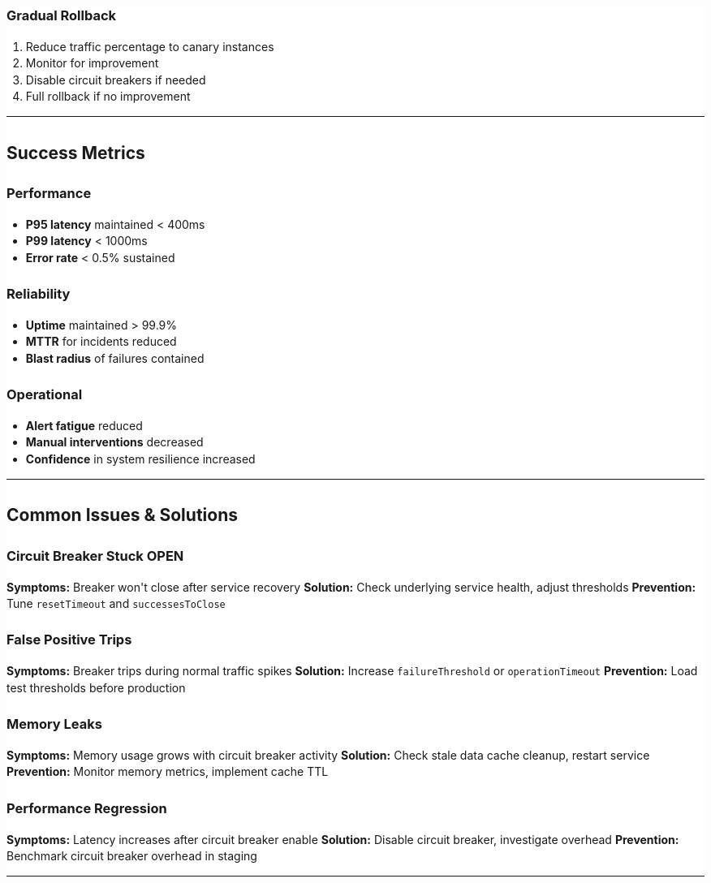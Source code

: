 ### Gradual Rollback
1. Reduce traffic percentage to canary instances
2. Monitor for improvement
3. Disable circuit breakers if needed
4. Full rollback if no improvement

---

## Success Metrics

### Performance
- **P95 latency** maintained < 400ms
- **P99 latency** < 1000ms
- **Error rate** < 0.5% sustained

### Reliability
- **Uptime** maintained > 99.9%
- **MTTR** for incidents reduced
- **Blast radius** of failures contained

### Operational
- **Alert fatigue** reduced
- **Manual interventions** decreased
- **Confidence** in system resilience increased

---

## Common Issues & Solutions

### Circuit Breaker Stuck OPEN
**Symptoms:** Breaker won't close after service recovery
**Solution:** Check underlying service health, adjust thresholds
**Prevention:** Tune `resetTimeout` and `successesToClose`

### False Positive Trips
**Symptoms:** Breaker trips during normal traffic spikes
**Solution:** Increase `failureThreshold` or `operationTimeout`
**Prevention:** Load test thresholds before production

### Memory Leaks
**Symptoms:** Memory usage grows with circuit breaker activity
**Solution:** Check stale data cache cleanup, restart service
**Prevention:** Monitor memory metrics, implement cache TTL

### Performance Regression
**Symptoms:** Latency increases after circuit breaker enable
**Solution:** Disable circuit breaker, investigate overhead
**Prevention:** Benchmark circuit breaker overhead in staging

---
